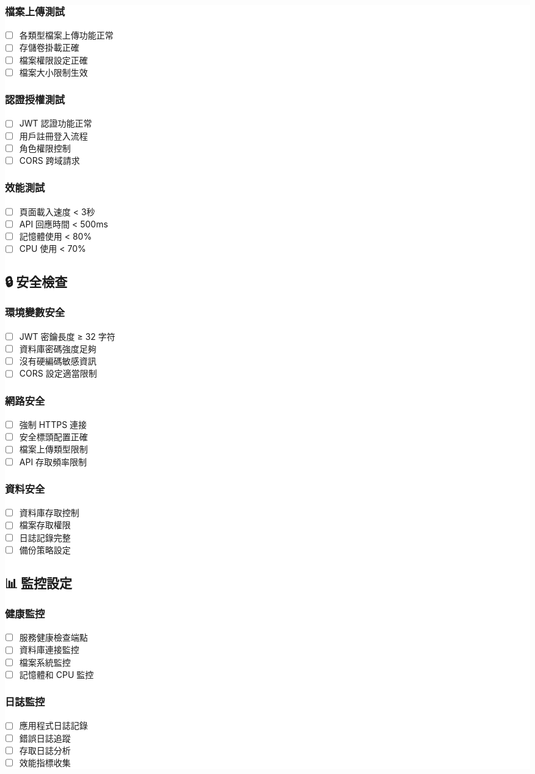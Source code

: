 ### 檔案上傳測試
- [ ] 各類型檔案上傳功能正常
- [ ] 存儲卷掛載正確
- [ ] 檔案權限設定正確
- [ ] 檔案大小限制生效

### 認證授權測試
- [ ] JWT 認證功能正常
- [ ] 用戶註冊登入流程
- [ ] 角色權限控制
- [ ] CORS 跨域請求

### 效能測試
- [ ] 頁面載入速度 < 3秒
- [ ] API 回應時間 < 500ms
- [ ] 記憶體使用 < 80%
- [ ] CPU 使用 < 70%

## 🔒 安全檢查

### 環境變數安全
- [ ] JWT 密鑰長度 ≥ 32 字符
- [ ] 資料庫密碼強度足夠
- [ ] 沒有硬編碼敏感資訊
- [ ] CORS 設定適當限制

### 網路安全
- [ ] 強制 HTTPS 連接
- [ ] 安全標頭配置正確
- [ ] 檔案上傳類型限制
- [ ] API 存取頻率限制

### 資料安全
- [ ] 資料庫存取控制
- [ ] 檔案存取權限
- [ ] 日誌記錄完整
- [ ] 備份策略設定

## 📊 監控設定

### 健康監控
- [ ] 服務健康檢查端點
- [ ] 資料庫連接監控
- [ ] 檔案系統監控
- [ ] 記憶體和 CPU 監控

### 日誌監控
- [ ] 應用程式日誌記錄
- [ ] 錯誤日誌追蹤
- [ ] 存取日誌分析
- [ ] 效能指標收集
